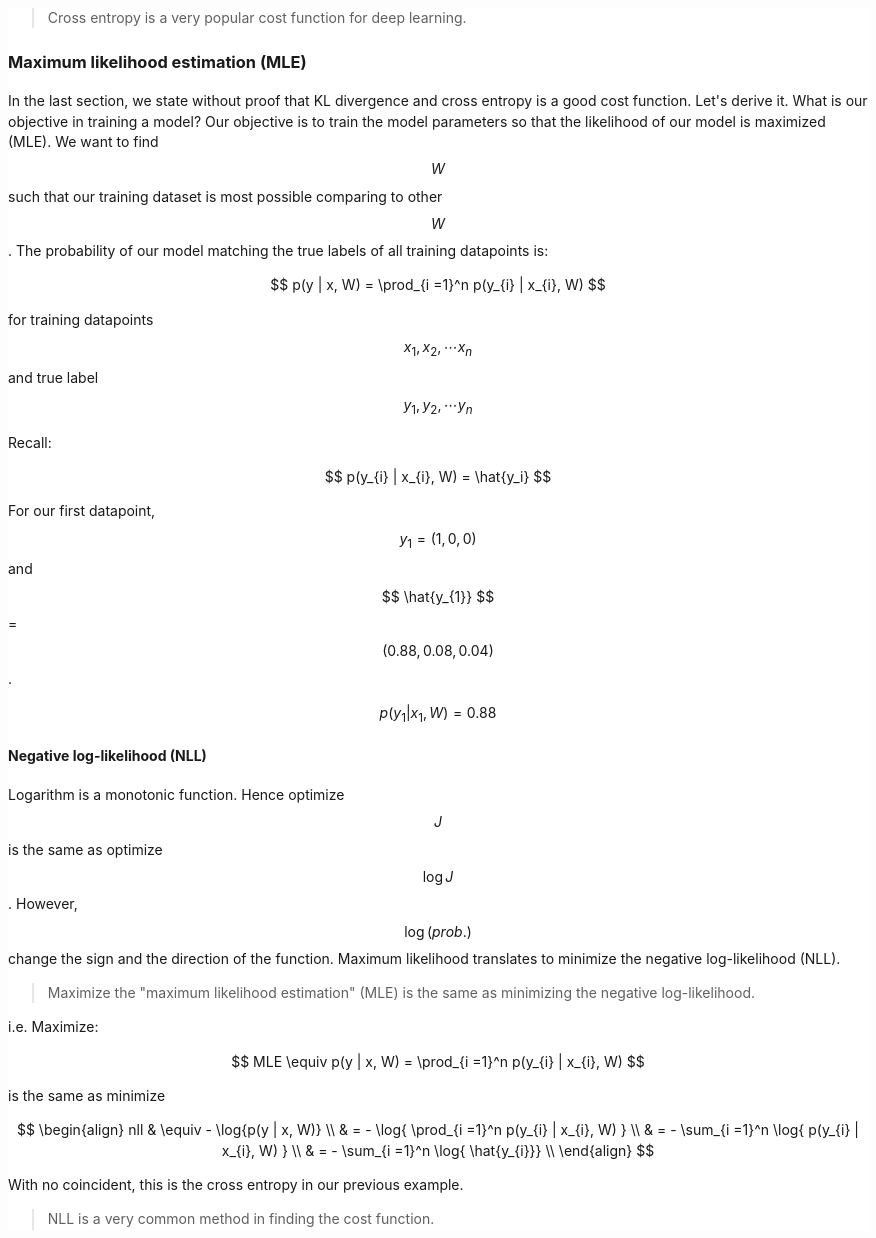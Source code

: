 > Cross entropy is a very popular cost function for deep learning.


### Maximum likelihood estimation (MLE)

In the last section, we state without proof that KL divergence and cross entropy is a good cost function. Let's derive it. What is our objective in training a model? Our objective is to train the model parameters so that the likelihood of our model is maximized (MLE). We want to find $$W$$ such that our training dataset is most possible comparing to other $$W$$. The probability of our model matching the true labels of all training datapoints is:

$$
p(y | x, W) =  \prod_{i =1}^n p(y_{i} |  x_{i}, W)
$$

for training datapoints $$x_1, x_2, \cdots x_n$$ and true label $$y_1, y_2, \cdots y_n$$

Recall:

$$
p(y_{i} |  x_{i}, W) = \hat{y_i}
$$

For our first datapoint, $$ y_{1} = (1, 0, 0) $$ and $$ \hat{y_{1}} $$ = $$ (0.88, 0.08, 0.04)$$.

$$
p(y_{1} |  x_{1}, W) = 0.88
$$

#### Negative log-likelihood (NLL)

Logarithm is a monotonic function. Hence optimize $$J$$ is the same as optimize $$\log{J}$$. However, $$ \log{(prob.)}$$ change the sign and the direction of the function. Maximum likelihood translates to minimize the negative log-likelihood (NLL).

> Maximize the "maximum likelihood estimation" (MLE) is the same as minimizing the negative log-likelihood. 

i.e. Maximize:

$$
MLE \equiv p(y | x, W) =  \prod_{i =1}^n p(y_{i} |  x_{i}, W)
$$

is the same as minimize

$$
\begin{align}
nll & \equiv  - \log{p(y | x, W)} \\
& = - \log{ \prod_{i =1}^n p(y_{i} |  x_{i}, W) } \\
& = - \sum_{i =1}^n \log{ p(y_{i} |  x_{i}, W) } \\
& = - \sum_{i =1}^n \log{ \hat{y_{i}}}  \\
\end{align}
$$

With no coincident, this is the cross entropy in our previous example. 

> NLL is a very common method in finding the cost function.

